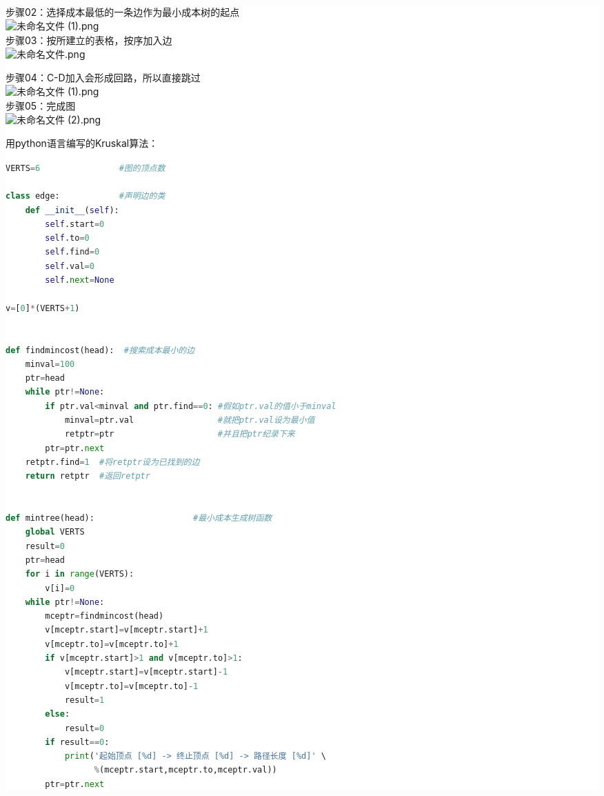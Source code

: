 步骤02：选择成本最低的一条边作为最小成本树的起点<br />![未命名文件 (1).png](https://cdn.nlark.com/yuque/0/2019/png/214438/1548054453506-3c2e6c77-9184-45f4-a520-e6ce9b7a99a8.png#align=left&display=inline&height=201&name=%E6%9C%AA%E5%91%BD%E5%90%8D%E6%96%87%E4%BB%B6%20%281%29.png&originHeight=201&originWidth=285&size=6086&width=285)<br />步骤03：按所建立的表格，按序加入边<br />![未命名文件.png](https://cdn.nlark.com/yuque/0/2019/png/214438/1548054560869-08cb7a86-f29c-4878-a3cb-b610679bf919.png#align=left&display=inline&height=288&name=%E6%9C%AA%E5%91%BD%E5%90%8D%E6%96%87%E4%BB%B6.png&originHeight=288&originWidth=702&size=13825&width=702)

步骤04：C-D加入会形成回路，所以直接跳过<br />![未命名文件 (1).png](https://cdn.nlark.com/yuque/0/2019/png/214438/1548054697497-de84bbfc-6c92-45f3-8db9-8d82b3a3bf19.png#align=left&display=inline&height=296&name=%E6%9C%AA%E5%91%BD%E5%90%8D%E6%96%87%E4%BB%B6%20%281%29.png&originHeight=296&originWidth=434&size=10674&width=434)<br />步骤05：完成图<br />![未命名文件 (2).png](https://cdn.nlark.com/yuque/0/2019/png/214438/1548054792153-144c07f2-83e4-44de-bb11-c433bcfdc8f4.png#align=left&display=inline&height=310&name=%E6%9C%AA%E5%91%BD%E5%90%8D%E6%96%87%E4%BB%B6%20%282%29.png&originHeight=310&originWidth=436&size=11855&width=436)

用python语言编写的Kruskal算法：
```python
VERTS=6                #图的顶点数

class edge:            #声明边的类
    def __init__(self):
        self.start=0
        self.to=0
        self.find=0
        self.val=0
        self.next=None

v=[0]*(VERTS+1)   


def findmincost(head):  #搜索成本最小的边
    minval=100
    ptr=head
    while ptr!=None:
        if ptr.val<minval and ptr.find==0: #假如ptr.val的值小于minval
            minval=ptr.val                 #就把ptr.val设为最小值
            retptr=ptr                     #并且把ptr纪录下来
        ptr=ptr.next
    retptr.find=1  #将retptr设为已找到的边
    return retptr  #返回retptr
        

def mintree(head):                    #最小成本生成树函数
    global VERTS
    result=0
    ptr=head
    for i in range(VERTS):
        v[i]=0
    while ptr!=None:
        mceptr=findmincost(head)
        v[mceptr.start]=v[mceptr.start]+1
        v[mceptr.to]=v[mceptr.to]+1
        if v[mceptr.start]>1 and v[mceptr.to]>1:
            v[mceptr.start]=v[mceptr.start]-1
            v[mceptr.to]=v[mceptr.to]-1
            result=1
        else:
            result=0
        if result==0:
            print('起始顶点 [%d] -> 终止顶点 [%d] -> 路径长度 [%d]' \
                  %(mceptr.start,mceptr.to,mceptr.val))
        ptr=ptr.next
```
